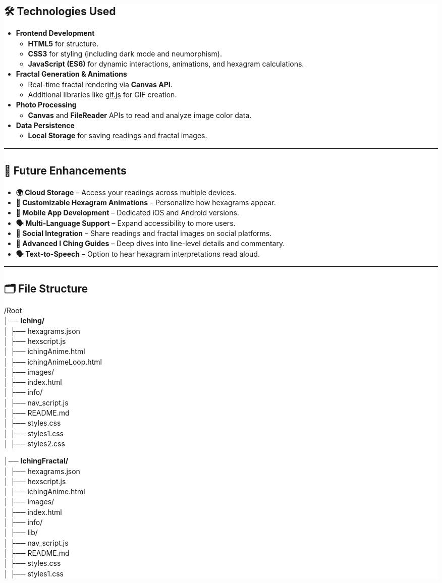 
## 🛠️ Technologies Used

- **Frontend Development**
  - **HTML5** for structure.
  - **CSS3** for styling (including dark mode and neumorphism).
  - **JavaScript (ES6)** for dynamic interactions, animations, and hexagram calculations.
- **Fractal Generation & Animations**
  - Real-time fractal rendering via **Canvas API**.
  - Additional libraries like [gif.js](https://jnordberg.github.io/gif.js/) for GIF creation.
- **Photo Processing**
  - **Canvas** and **FileReader** APIs to read and analyze image color data.
- **Data Persistence**
  - **Local Storage** for saving readings and fractal images.

---

## 📌 Future Enhancements

- **🌍 Cloud Storage** – Access your readings across multiple devices.
- **🎨 Customizable Hexagram Animations** – Personalize how hexagrams appear.
- **📱 Mobile App Development** – Dedicated iOS and Android versions.
- **🗣️ Multi-Language Support** – Expand accessibility to more users.
- **🔗 Social Integration** – Share readings and fractal images on social platforms.
- **🧠 Advanced I Ching Guides** – Deep dives into line-level details and commentary.
- **🗣️ Text-to-Speech** – Option to hear hexagram interpretations read aloud.

---

## 🗂️ File Structure

/Root      
│── **Iching/**      
│   ├── hexagrams.json      
│   ├── hexscript.js      
│   ├── ichingAnime.html      
│   ├── ichingAnimeLoop.html      
│   ├── images/      
│   ├── index.html      
│   ├── info/      
│   ├── nav_script.js      
│   ├── README.md      
│   ├── styles.css      
│   ├── styles1.css      
│   ├── styles2.css      



│── **IchingFractal/**      
│   ├── hexagrams.json      
│   ├── hexscript.js      
│   ├── ichingAnime.html      
│   ├── images/      
│   ├── index.html      
│   ├── info/      
│   ├── lib/      
│   ├── nav_script.js      
│   ├── README.md      
│   ├── styles.css      
│   ├── styles1.css      
